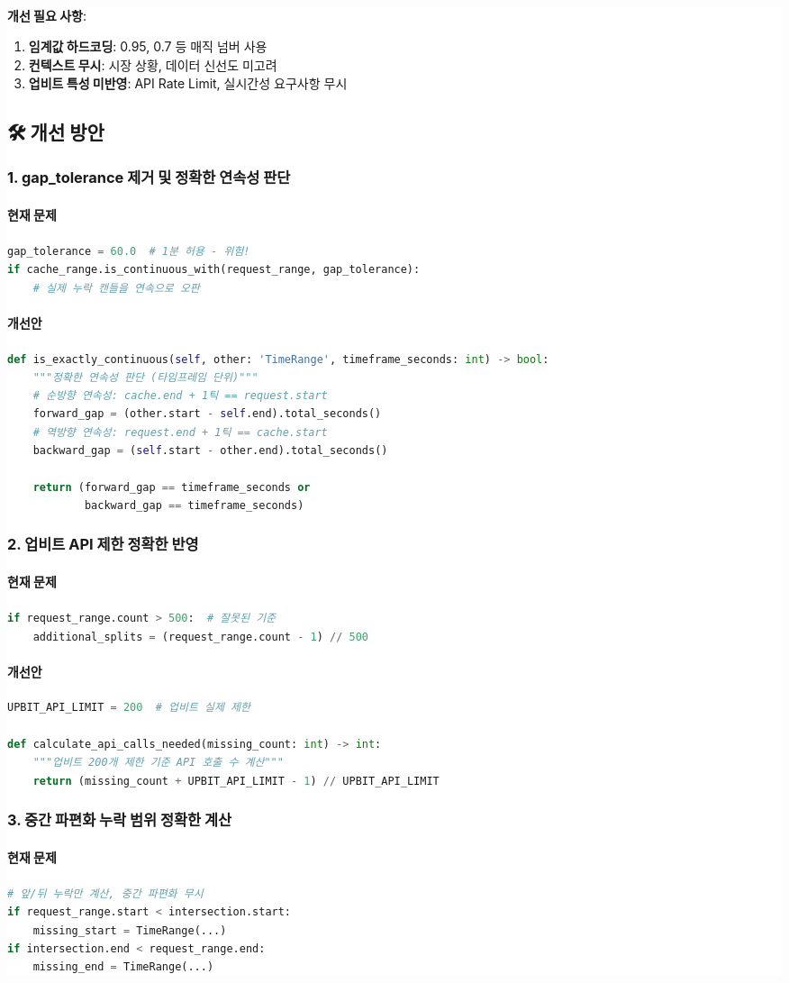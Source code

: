 **개선 필요 사항**:
1. **임계값 하드코딩**: 0.95, 0.7 등 매직 넘버 사용
2. **컨텍스트 무시**: 시장 상황, 데이터 신선도 미고려
3. **업비트 특성 미반영**: API Rate Limit, 실시간성 요구사항 무시

## 🛠️ 개선 방안

### 1. gap_tolerance 제거 및 정확한 연속성 판단

#### 현재 문제
```python
gap_tolerance = 60.0  # 1분 허용 - 위험!
if cache_range.is_continuous_with(request_range, gap_tolerance):
    # 실제 누락 캔들을 연속으로 오판
```

#### 개선안
```python
def is_exactly_continuous(self, other: 'TimeRange', timeframe_seconds: int) -> bool:
    """정확한 연속성 판단 (타임프레임 단위)"""
    # 순방향 연속성: cache.end + 1틱 == request.start
    forward_gap = (other.start - self.end).total_seconds()
    # 역방향 연속성: request.end + 1틱 == cache.start
    backward_gap = (self.start - other.end).total_seconds()

    return (forward_gap == timeframe_seconds or
            backward_gap == timeframe_seconds)
```

### 2. 업비트 API 제한 정확한 반영

#### 현재 문제
```python
if request_range.count > 500:  # 잘못된 기준
    additional_splits = (request_range.count - 1) // 500
```

#### 개선안
```python
UPBIT_API_LIMIT = 200  # 업비트 실제 제한

def calculate_api_calls_needed(missing_count: int) -> int:
    """업비트 200개 제한 기준 API 호출 수 계산"""
    return (missing_count + UPBIT_API_LIMIT - 1) // UPBIT_API_LIMIT
```

### 3. 중간 파편화 누락 범위 정확한 계산

#### 현재 문제
```python
# 앞/뒤 누락만 계산, 중간 파편화 무시
if request_range.start < intersection.start:
    missing_start = TimeRange(...)
if intersection.end < request_range.end:
    missing_end = TimeRange(...)
```
